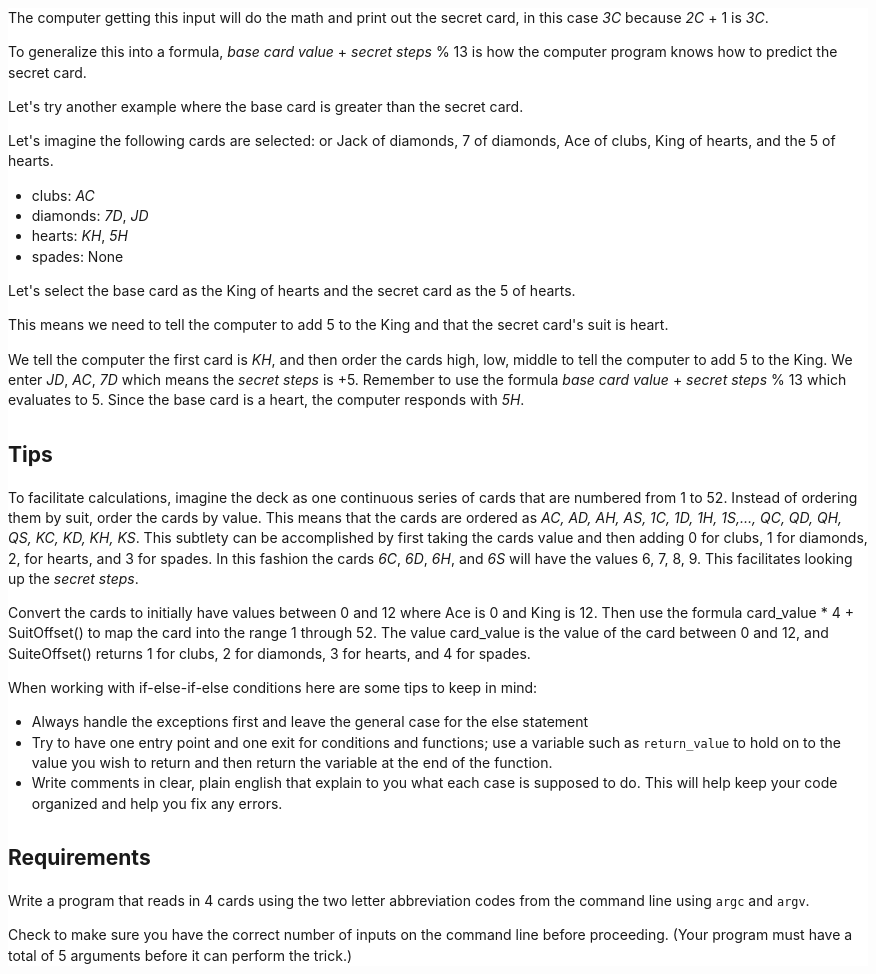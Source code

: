 The computer getting this input will do the math and print out the secret card, in this case _3C_ because _2C_ + 1 is _3C_.

To generalize this into a formula, _base card value_ + _secret steps_ % 13 is how the computer program knows how to predict the secret card.

Let's try another example where the base card is greater than the secret card.

Let's imagine the following cards are selected:  or Jack of diamonds, 7 of diamonds, Ace of clubs, King of hearts, and the 5 of hearts.

* clubs: _AC_
* diamonds: _7D_, _JD_
* hearts: _KH_, _5H_
* spades: None

Let's select the base card as the King of hearts and the secret card as the 5 of hearts.

This means we need to tell the computer to add 5 to the King and that the secret card's suit is heart.

We tell the computer the first card is _KH_, and then order the cards high, low, middle to tell the computer to add 5 to the King. We enter _JD_, _AC_, _7D_ which means the _secret steps_ is +5. Remember to use the formula  _base card value_ + _secret steps_ % 13 which evaluates to 5. Since the base card is a heart, the computer responds with _5H_.

## Tips

To facilitate calculations, imagine the deck as one continuous series of cards that are numbered from 1 to 52. Instead of ordering them by suit, order the cards by value. This means that the cards are ordered as _AC, AD, AH, AS, 1C, 1D, 1H, 1S,…, QC, QD, QH, QS, KC, KD, KH, KS_. This subtlety can be accomplished by first taking the cards value and then adding 0 for clubs, 1 for diamonds, 2, for hearts, and 3 for spades. In this fashion the cards _6C_, _6D_, _6H_, and _6S_ will have the values 6, 7, 8, 9. This facilitates looking up the _secret steps_.

Convert the cards to initially have values between 0 and 12 where Ace is 0 and King is 12. Then use the formula card_value * 4 + SuitOffset() to map the card into the range 1 through 52. The value card_value is the value of the card between 0 and 12, and SuiteOffset() returns 1 for clubs, 2 for diamonds, 3 for hearts, and 4 for spades.

When working with if-else-if-else conditions here are some tips to keep in mind:

* Always handle the exceptions first and leave the general case for the else statement
* Try to have one entry point and one exit for conditions and functions; use a variable such as `return_value` to hold on to the value you wish to return and then return the variable at the end of the function.
* Write comments in clear, plain english that explain to you what each case is supposed to do. This will help keep your code organized and help you fix any errors.

## Requirements

Write a program that reads in 4 cards using the two letter abbreviation codes from the command line using `argc` and `argv`.

Check to make sure you have the correct number of inputs on the command line before proceeding. (Your program must have a total of 5 arguments before it can perform the trick.)
